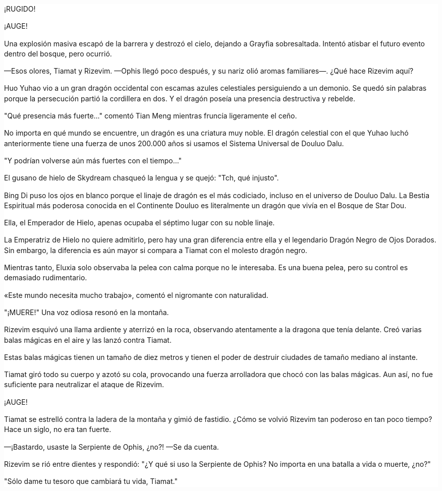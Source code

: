 ¡RUGIDO!

¡AUGE!

Una explosión masiva escapó de la barrera y destrozó el cielo, dejando a Grayfia sobresaltada. Intentó atisbar el futuro evento dentro del bosque, pero ocurrió.

—Esos olores, Tiamat y Rizevim. —Ophis llegó poco después, y su nariz olió aromas familiares—. ¿Qué hace Rizevim aquí?

Huo Yuhao vio a un gran dragón occidental con escamas azules celestiales persiguiendo a un demonio. Se quedó sin palabras porque la persecución partió la cordillera en dos. Y el dragón poseía una presencia destructiva y rebelde.

"Qué presencia más fuerte..." comentó Tian Meng mientras fruncía ligeramente el ceño.

No importa en qué mundo se encuentre, un dragón es una criatura muy noble. El dragón celestial con el que Yuhao luchó anteriormente tiene una fuerza de unos 200.000 años si usamos el Sistema Universal de Douluo Dalu.

"Y podrían volverse aún más fuertes con el tiempo..."

El gusano de hielo de Skydream chasqueó la lengua y se quejó: "Tch, qué injusto".

Bing Di puso los ojos en blanco porque el linaje de dragón es el más codiciado, incluso en el universo de Douluo Dalu. La Bestia Espiritual más poderosa conocida en el Continente Douluo es literalmente un dragón que vivía en el Bosque de Star Dou.

Ella, el Emperador de Hielo, apenas ocupaba el séptimo lugar con su noble linaje.

La Emperatriz de Hielo no quiere admitirlo, pero hay una gran diferencia entre ella y el legendario Dragón Negro de Ojos Dorados. Sin embargo, la diferencia es aún mayor si compara a Tiamat con el molesto dragón negro.

Mientras tanto, Eluxia solo observaba la pelea con calma porque no le interesaba. Es una buena pelea, pero su control es demasiado rudimentario.

«Este mundo necesita mucho trabajo», comentó el nigromante con naturalidad.

"¡MUERE!" Una voz odiosa resonó en la montaña.

Rizevim esquivó una llama ardiente y aterrizó en la roca, observando atentamente a la dragona que tenía delante. Creó varias balas mágicas en el aire y las lanzó contra Tiamat.

Estas balas mágicas tienen un tamaño de diez metros y tienen el poder de destruir ciudades de tamaño mediano al instante.

Tiamat giró todo su cuerpo y azotó su cola, provocando una fuerza arrolladora que chocó con las balas mágicas. Aun así, no fue suficiente para neutralizar el ataque de Rizevim.

¡AUGE!

Tiamat se estrelló contra la ladera de la montaña y gimió de fastidio. ¿Cómo se volvió Rizevim tan poderoso en tan poco tiempo? Hace un siglo, no era tan fuerte.

—¡Bastardo, usaste la Serpiente de Ophis, ¿no?! —Se da cuenta.

Rizevim se rió entre dientes y respondió: "¿Y qué si uso la Serpiente de Ophis? No importa en una batalla a vida o muerte, ¿no?"

"Sólo dame tu tesoro que cambiará tu vida, Tiamat."
